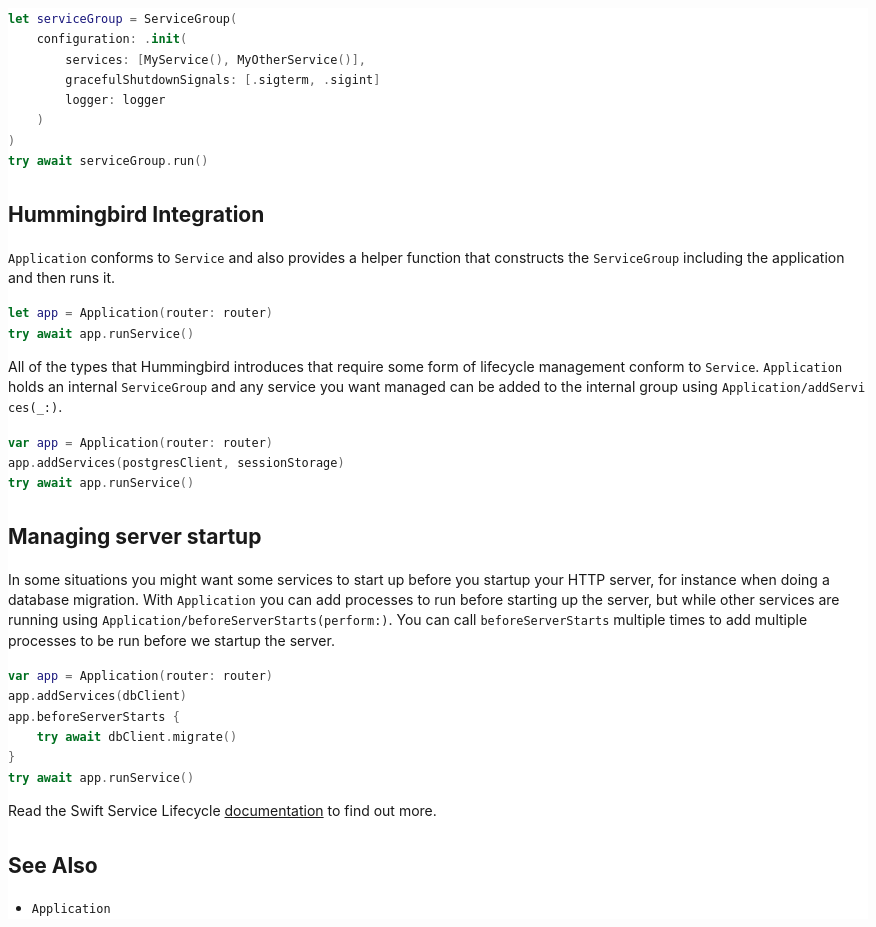 ```swift
let serviceGroup = ServiceGroup(
    configuration: .init(
        services: [MyService(), MyOtherService()],
        gracefulShutdownSignals: [.sigterm, .sigint]
        logger: logger
    )
)
try await serviceGroup.run()
```

## Hummingbird Integration

``Application`` conforms to `Service` and also provides a helper function that constructs the `ServiceGroup` including the application and then runs it.

```swift
let app = Application(router: router)
try await app.runService()
```

All of the types that Hummingbird introduces that require some form of lifecycle management conform to `Service`. ``Application`` holds an internal `ServiceGroup` and any service you want managed can be added to the internal group using ``Application/addServices(_:)``.

```swift
var app = Application(router: router)
app.addServices(postgresClient, sessionStorage)
try await app.runService()
```

## Managing server startup

In some situations you might want some services to start up before you startup your HTTP server, for instance when doing a database migration. With ``Application`` you can add processes to run before starting up the server, but while other services are running using ``Application/beforeServerStarts(perform:)``. You can call `beforeServerStarts` multiple times to add multiple processes to be run before we startup the server.

```swift
var app = Application(router: router)
app.addServices(dbClient)
app.beforeServerStarts {
    try await dbClient.migrate()
}
try await app.runService()
```

Read the Swift Service Lifecycle [documentation](https://swiftpackageindex.com/swift-server/swift-service-lifecycle/main/documentation/servicelifecycle) to find out more.

## See Also

- ``Application``
